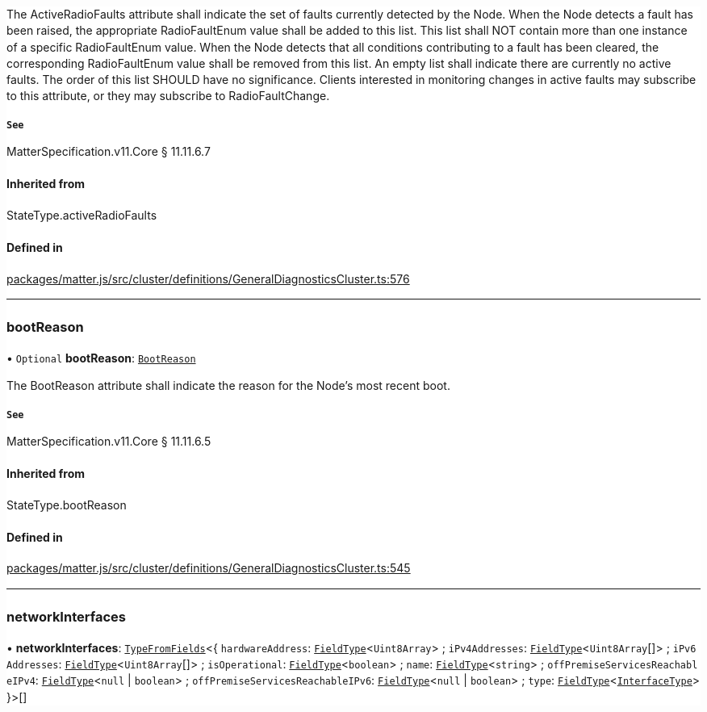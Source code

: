 The ActiveRadioFaults attribute shall indicate the set of faults currently detected by the Node. When
the Node detects a fault has been raised, the appropriate RadioFaultEnum value shall be added to this
list. This list shall NOT contain more than one instance of a specific RadioFaultEnum value. When the
Node detects that all conditions contributing to a fault has been cleared, the corresponding
RadioFaultEnum value shall be removed from this list. An empty list shall indicate there are currently
no active faults. The order of this list SHOULD have no significance. Clients interested in monitoring
changes in active faults may subscribe to this attribute, or they may subscribe to RadioFaultChange.

**`See`**

MatterSpecification.v11.Core § 11.11.6.7

#### Inherited from

StateType.activeRadioFaults

#### Defined in

[packages/matter.js/src/cluster/definitions/GeneralDiagnosticsCluster.ts:576](https://github.com/project-chip/matter.js/blob/2d9f2165d2672864fda3496a6d0d5f93597f82c6/packages/matter.js/src/cluster/definitions/GeneralDiagnosticsCluster.ts#L576)

___

### bootReason

• `Optional` **bootReason**: [`BootReason`](../enums/cluster_export.GeneralDiagnostics.BootReason.md)

The BootReason attribute shall indicate the reason for the Node’s most recent boot.

**`See`**

MatterSpecification.v11.Core § 11.11.6.5

#### Inherited from

StateType.bootReason

#### Defined in

[packages/matter.js/src/cluster/definitions/GeneralDiagnosticsCluster.ts:545](https://github.com/project-chip/matter.js/blob/2d9f2165d2672864fda3496a6d0d5f93597f82c6/packages/matter.js/src/cluster/definitions/GeneralDiagnosticsCluster.ts#L545)

___

### networkInterfaces

• **networkInterfaces**: [`TypeFromFields`](../modules/tlv_export.md#typefromfields)\<\{ `hardwareAddress`: [`FieldType`](tlv_export.FieldType.md)\<`Uint8Array`\> ; `iPv4Addresses`: [`FieldType`](tlv_export.FieldType.md)\<`Uint8Array`[]\> ; `iPv6Addresses`: [`FieldType`](tlv_export.FieldType.md)\<`Uint8Array`[]\> ; `isOperational`: [`FieldType`](tlv_export.FieldType.md)\<`boolean`\> ; `name`: [`FieldType`](tlv_export.FieldType.md)\<`string`\> ; `offPremiseServicesReachableIPv4`: [`FieldType`](tlv_export.FieldType.md)\<``null`` \| `boolean`\> ; `offPremiseServicesReachableIPv6`: [`FieldType`](tlv_export.FieldType.md)\<``null`` \| `boolean`\> ; `type`: [`FieldType`](tlv_export.FieldType.md)\<[`InterfaceType`](../enums/cluster_export.GeneralDiagnostics.InterfaceType.md)\>  }\>[]
